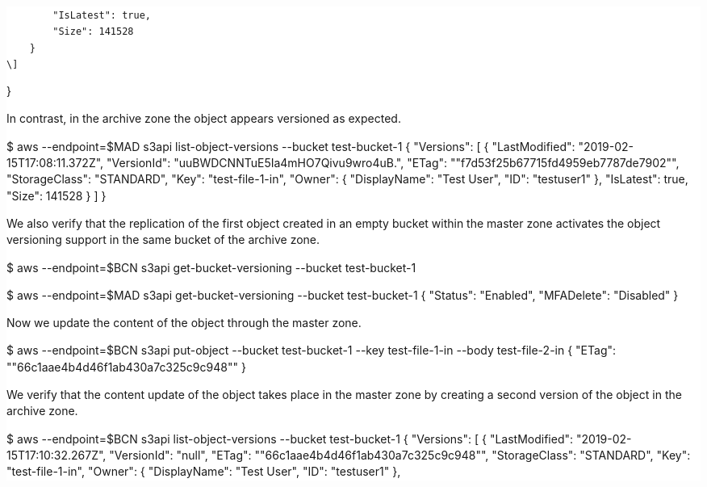             "IsLatest": true,
            "Size": 141528
        }
    \]
}

In contrast, in the archive zone the object appears versioned as expected.

$ aws --endpoint=$MAD s3api list-object-versions 
      --bucket test-bucket-1
{
    "Versions": \[
        {
            "LastModified": "2019-02-15T17:08:11.372Z",
            "VersionId": "uuBWDCNNTuE5Ia4mHO7Qivu9wro4uB.",
            "ETag": ""f7d53f25b67715fd4959eb7787de7902"",
            "StorageClass": "STANDARD",
            "Key": "test-file-1-in",
            "Owner": {
                "DisplayName": "Test User",
                "ID": "testuser1"
            },
            "IsLatest": true,
            "Size": 141528
        }
    \]
}

We also verify that the replication of the first object created in an empty bucket within the master zone activates the object versioning support in the same bucket of the archive zone.

$ aws --endpoint=$BCN s3api get-bucket-versioning 
      --bucket test-bucket-1

$ aws --endpoint=$MAD s3api get-bucket-versioning 
      --bucket test-bucket-1
{
    "Status": "Enabled",
    "MFADelete": "Disabled"
}

Now we update the content of the object through the master zone.

$ aws --endpoint=$BCN s3api put-object 
      --bucket test-bucket-1 
      --key test-file-1-in 
      --body test-file-2-in
{
    "ETag": ""66c1aae4b4d46f1ab430a7c325c9c948""
}

We verify that the content update of the object takes place in the master zone by creating a second version of the object in the archive zone.

$ aws --endpoint=$BCN s3api list-object-versions 
      --bucket test-bucket-1
{
    "Versions": \[
        {
            "LastModified": "2019-02-15T17:10:32.267Z",
            "VersionId": "null",
            "ETag": ""66c1aae4b4d46f1ab430a7c325c9c948"",
            "StorageClass": "STANDARD",
            "Key": "test-file-1-in",
            "Owner": {
                "DisplayName": "Test User",
                "ID": "testuser1"
            },